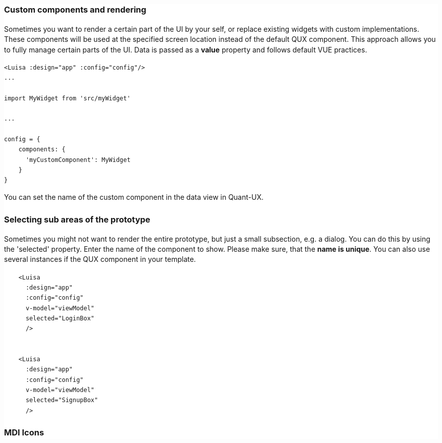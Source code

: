 
### Custom components and rendering

Sometimes you want to render a certain part of the UI by your self, or replace existing widgets with custom implementations.
These components will be used at the specified screen
location instead of the default QUX component. This approach allows you to fully manage certain parts of the UI. Data is passed
as a **value** property and follows default VUE practices.

```vue
<Luisa :design="app" :config="config"/>
...

import MyWidget from 'src/myWidget'

...

config = {
    components: {
      'myCustomComponent': MyWidget
    }
}
```

You can set the name of the custom component in the data view in Quant-UX.

### Selecting sub areas of the prototype

Sometimes you might not want to render the entire prototype, but just a small subsection, e.g. a dialog. You can do this by using
the 'selected' property. Enter the name of the component to show. Please make sure, that the **name is unique**. You can also
use several instances if the QUX component in your template.

```vue
    <Luisa
      :design="app"
      :config="config"
      v-model="viewModel"
      selected="LoginBox"
      />


    <Luisa
      :design="app"
      :config="config"
      v-model="viewModel"
      selected="SignupBox"
      />
```


### MDI Icons
